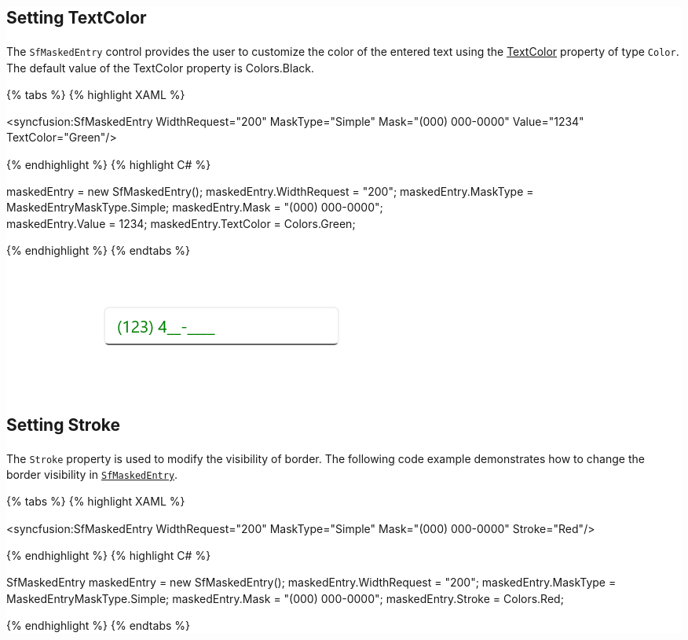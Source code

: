 ## Setting TextColor

The `SfMaskedEntry` control provides the user to customize the color of the entered text using the [TextColor](https://help.syncfusion.com/cr/maui/Syncfusion.Maui.Inputs.SfMaskedEntry.html#Syncfusion_Maui_Inputs_SfMaskedEntry_TextColor) property of type `Color`. The default value of the TextColor property is Colors.Black.

{% tabs %}
{% highlight XAML %}

<syncfusion:SfMaskedEntry WidthRequest="200"
                          MaskType="Simple"
                          Mask="(000) 000-0000" Value="1234"
                          TextColor="Green"/>

{% endhighlight %}
{% highlight C# %}

maskedEntry = new SfMaskedEntry();
maskedEntry.WidthRequest = "200";
maskedEntry.MaskType = MaskedEntryMaskType.Simple;
maskedEntry.Mask = "(000) 000-0000";  
maskedEntry.Value = 1234;
maskedEntry.TextColor =  Colors.Green;   

{% endhighlight %}
{% endtabs %}

![TextColor](MaskedEntry_Images/MaskedEntry_TextColor.png)

## Setting Stroke

The `Stroke` property is used to modify the visibility of border. The following code example demonstrates how to change the border visibility in [`SfMaskedEntry`](https://help.syncfusion.com/cr/maui/Syncfusion.Maui.Inputs.SfMaskedEntry.html).

{% tabs %}
{% highlight XAML %}

<syncfusion:SfMaskedEntry WidthRequest="200"
                          MaskType="Simple"
                          Mask="(000) 000-0000"
                          Stroke="Red"/>
                                            

{% endhighlight %}
{% highlight C# %}

SfMaskedEntry maskedEntry = new SfMaskedEntry();
maskedEntry.WidthRequest = "200";
maskedEntry.MaskType = MaskedEntryMaskType.Simple;
maskedEntry.Mask = "(000) 000-0000";
maskedEntry.Stroke = Colors.Red;

{% endhighlight %}
{% endtabs %}
